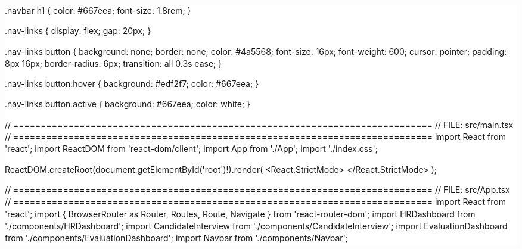 .navbar h1 {
  color: #667eea;
  font-size: 1.8rem;
}

.nav-links {
  display: flex;
  gap: 20px;
}

.nav-links button {
  background: none;
  border: none;
  color: #4a5568;
  font-size: 16px;
  font-weight: 600;
  cursor: pointer;
  padding: 8px 16px;
  border-radius: 6px;
  transition: all 0.3s ease;
}

.nav-links button:hover {
  background: #edf2f7;
  color: #667eea;
}

.nav-links button.active {
  background: #667eea;
  color: white;
}

// ============================================================================
// FILE: src/main.tsx
// ============================================================================
import React from 'react';
import ReactDOM from 'react-dom/client';
import App from './App';
import './index.css';

ReactDOM.createRoot(document.getElementById('root')!).render(
  <React.StrictMode>
    <App />
  </React.StrictMode>
);

// ============================================================================
// FILE: src/App.tsx
// ============================================================================
import React from 'react';
import { BrowserRouter as Router, Routes, Route, Navigate } from 'react-router-dom';
import HRDashboard from './components/HRDashboard';
import CandidateInterview from './components/CandidateInterview';
import EvaluationDashboard from './components/EvaluationDashboard';
import Navbar from './components/Navbar';
